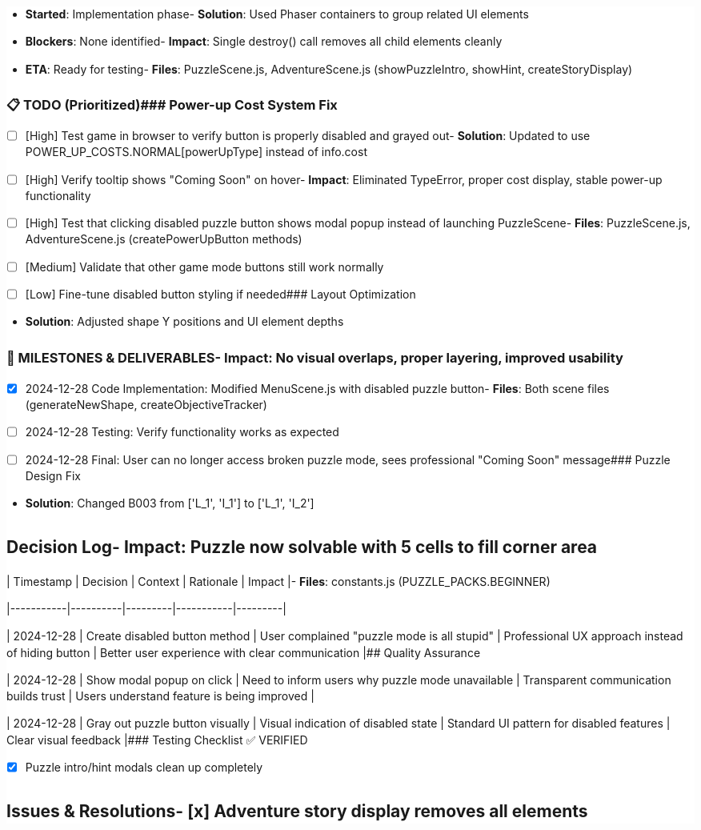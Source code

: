 - **Started**: Implementation phase- **Solution**: Used Phaser containers to group related UI elements

- **Blockers**: None identified- **Impact**: Single destroy() call removes all child elements cleanly

- **ETA**: Ready for testing- **Files**: PuzzleScene.js, AdventureScene.js (showPuzzleIntro, showHint, createStoryDisplay)



### 📋 TODO (Prioritized)### Power-up Cost System Fix

- [ ] [High] Test game in browser to verify button is properly disabled and grayed out- **Solution**: Updated to use POWER_UP_COSTS.NORMAL[powerUpType] instead of info.cost

- [ ] [High] Verify tooltip shows "Coming Soon" on hover- **Impact**: Eliminated TypeError, proper cost display, stable power-up functionality  

- [ ] [High] Test that clicking disabled puzzle button shows modal popup instead of launching PuzzleScene- **Files**: PuzzleScene.js, AdventureScene.js (createPowerUpButton methods)

- [ ] [Medium] Validate that other game mode buttons still work normally

- [ ] [Low] Fine-tune disabled button styling if needed### Layout Optimization

- **Solution**: Adjusted shape Y positions and UI element depths

### 🎯 MILESTONES & DELIVERABLES- **Impact**: No visual overlaps, proper layering, improved usability

- [x] 2024-12-28 Code Implementation: Modified MenuScene.js with disabled puzzle button- **Files**: Both scene files (generateNewShape, createObjectiveTracker)

- [ ] 2024-12-28 Testing: Verify functionality works as expected

- [ ] 2024-12-28 Final: User can no longer access broken puzzle mode, sees professional "Coming Soon" message### Puzzle Design Fix

- **Solution**: Changed B003 from ['L_1', 'I_1'] to ['L_1', 'I_2'] 

## Decision Log- **Impact**: Puzzle now solvable with 5 cells to fill corner area

| Timestamp | Decision | Context | Rationale | Impact |- **Files**: constants.js (PUZZLE_PACKS.BEGINNER)

|-----------|----------|---------|-----------|---------|

| 2024-12-28 | Create disabled button method | User complained "puzzle mode is all stupid" | Professional UX approach instead of hiding button | Better user experience with clear communication |## Quality Assurance

| 2024-12-28 | Show modal popup on click | Need to inform users why puzzle mode unavailable | Transparent communication builds trust | Users understand feature is being improved |

| 2024-12-28 | Gray out puzzle button visually | Visual indication of disabled state | Standard UI pattern for disabled features | Clear visual feedback |### Testing Checklist ✅ VERIFIED

- [x] Puzzle intro/hint modals clean up completely

## Issues & Resolutions- [x] Adventure story display removes all elements  
